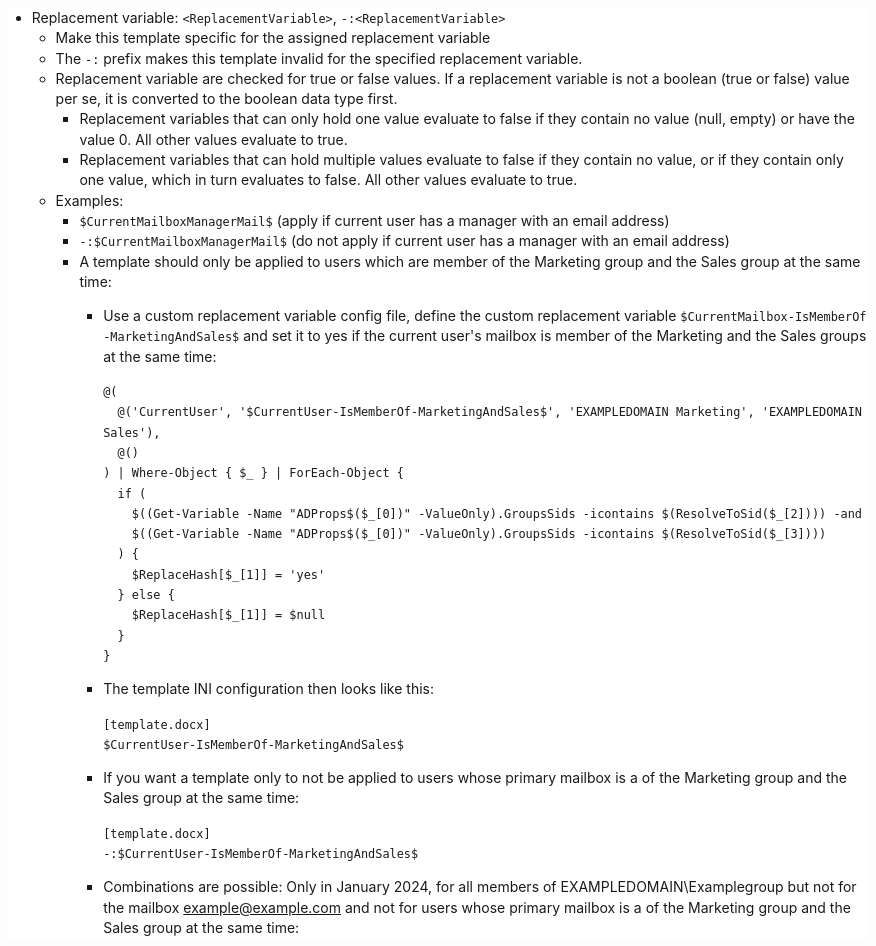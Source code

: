 - Replacement variable: `<ReplacementVariable>`, `-:<ReplacementVariable>`
  - Make this template specific for the assigned replacement variable
  - The `-:` prefix makes this template invalid for the specified replacement variable.
  - Replacement variable are checked for true or false values. If a replacement variable is not a boolean (true or false) value per se, it is converted to the boolean data type first.
    - Replacement variables that can only hold one value evaluate to false if they contain no value (null, empty) or have the value 0. All other values evaluate to true.
    - Replacement variables that can hold multiple values evaluate to false if they contain no value, or if they contain only one value, which in turn evaluates to false. All other values evaluate to true.
  - Examples:
    - `$CurrentMailboxManagerMail$` (apply if current user has a manager with an email address)
    - `-:$CurrentMailboxManagerMail$` (do not apply if current user has a manager with an email address)
    - A template should only be applied to users which are member of the Marketing group and the Sales group at the same time:
      - Use a custom replacement variable config file, define the custom replacement variable `$CurrentMailbox-IsMemberOf-MarketingAndSales$` and set it to yes if the current user's mailbox is member of the Marketing and the Sales groups at the same time:  

        ```
        @(
          @('CurrentUser', '$CurrentUser-IsMemberOf-MarketingAndSales$', 'EXAMPLEDOMAIN Marketing', 'EXAMPLEDOMAIN Sales'),
          @()
        ) | Where-Object { $_ } | ForEach-Object {
          if (
            $((Get-Variable -Name "ADProps$($_[0])" -ValueOnly).GroupsSids -icontains $(ResolveToSid($_[2]))) -and 
            $((Get-Variable -Name "ADProps$($_[0])" -ValueOnly).GroupsSids -icontains $(ResolveToSid($_[3]))) 
          ) { 
            $ReplaceHash[$_[1]] = 'yes'
          } else {
            $ReplaceHash[$_[1]] = $null 
          } 
        }
        ```

      - The template INI configuration then looks like this:

        ```
        [template.docx]
        $CurrentUser-IsMemberOf-MarketingAndSales$
        ```

      - If you want a template only to not be applied to users whose primary mailbox is a of the Marketing group and the Sales group at the same time:

        ```
        [template.docx]
        -:$CurrentUser-IsMemberOf-MarketingAndSales$
        ```

      - Combinations are possible: Only in January 2024, for all members of EXAMPLEDOMAIN\Examplegroup but not for the mailbox example@example.com and not for users whose primary mailbox is a of the Marketing group and the Sales group at the same time:

